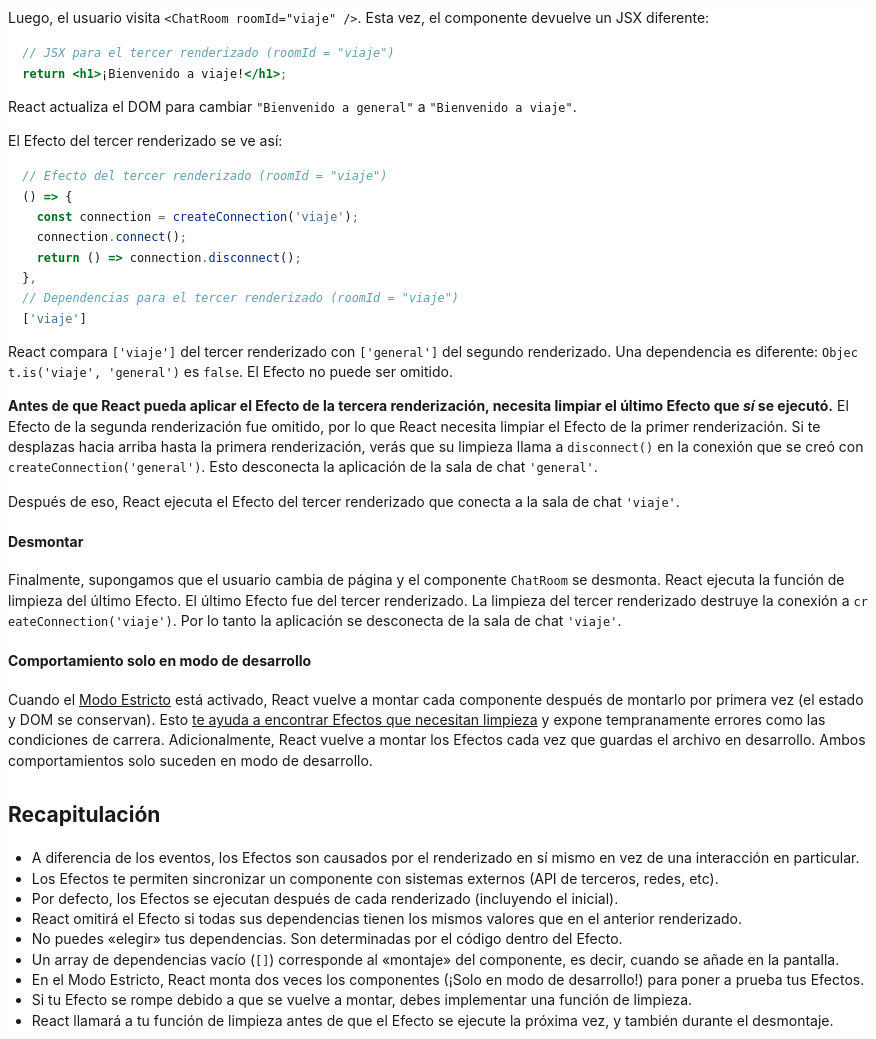 Luego, el usuario visita `<ChatRoom roomId="viaje" />`. Esta vez, el componente devuelve un JSX diferente:

```jsx
  // JSX para el tercer renderizado (roomId = "viaje")
  return <h1>¡Bienvenido a viaje!</h1>;
```

React actualiza el DOM para cambiar `"Bienvenido a general"` a `"Bienvenido a viaje"`.

El Efecto del tercer renderizado se ve así:

```jsx
  // Efecto del tercer renderizado (roomId = "viaje")
  () => {
    const connection = createConnection('viaje');
    connection.connect();
    return () => connection.disconnect();
  },
  // Dependencias para el tercer renderizado (roomId = "viaje")
  ['viaje']
```

React compara `['viaje']` del tercer renderizado con `['general']` del segundo renderizado. Una dependencia es diferente: `Object.is('viaje', 'general')` es `false`. El Efecto no puede ser omitido.

**Antes de que React pueda aplicar el Efecto de la tercera renderización, necesita limpiar el último Efecto que _sí_ se ejecutó.** El Efecto de la segunda renderización fue omitido, por lo que React necesita limpiar el Efecto de la primer renderización. Si te desplazas hacia arriba hasta la primera renderización, verás que su limpieza llama a `disconnect()` en la conexión que se creó con `createConnection('general')`. Esto desconecta la aplicación de la sala de chat `'general'`.

Después de eso, React ejecuta el Efecto del tercer renderizado que conecta a la sala de chat `'viaje'`.

#### Desmontar

Finalmente, supongamos que el usuario cambia de página y el componente `ChatRoom` se desmonta. React ejecuta la función de limpieza del último Efecto. El último Efecto fue del tercer renderizado. La limpieza del tercer renderizado destruye la conexión a `createConnection('viaje')`. Por lo tanto la aplicación se desconecta de la sala de chat `'viaje'`.

#### Comportamiento solo en modo de desarrollo

Cuando el [Modo Estricto](https://es.react.dev/reference/react/StrictMode) está activado, React vuelve a montar cada componente después de montarlo por primera vez (el estado y DOM se conservan). Esto [te ayuda a encontrar Efectos que necesitan limpieza](https://es.react.dev/learn/synchronizing-with-effects#step-3-add-cleanup-if-needed) y expone tempranamente errores como las condiciones de carrera. Adicionalmente, React vuelve a montar los Efectos cada vez que guardas el archivo en desarrollo. Ambos comportamientos solo suceden en modo de desarrollo.

## Recapitulación

- A diferencia de los eventos, los Efectos son causados por el renderizado en sí mismo en vez de una interacción en particular.
- Los Efectos te permiten sincronizar un componente con sistemas externos (API de terceros, redes, etc).
- Por defecto, los Efectos se ejecutan después de cada renderizado (incluyendo el inicial).
- React omitirá el Efecto si todas sus dependencias tienen los mismos valores que en el anterior renderizado.
- No puedes «elegir» tus dependencias. Son determinadas por el código dentro del Efecto.
- Un array de dependencias vacío (`[]`) corresponde al «montaje» del componente, es decir, cuando se añade en la pantalla.
- En el Modo Estricto, React monta dos veces los componentes (¡Solo en modo de desarrollo!) para poner a prueba tus Efectos.
- Si tu Efecto se rompe debido a que se vuelve a montar, debes implementar una función de limpieza.
- React llamará a tu función de limpieza antes de que el Efecto se ejecute la próxima vez, y también durante el desmontaje.